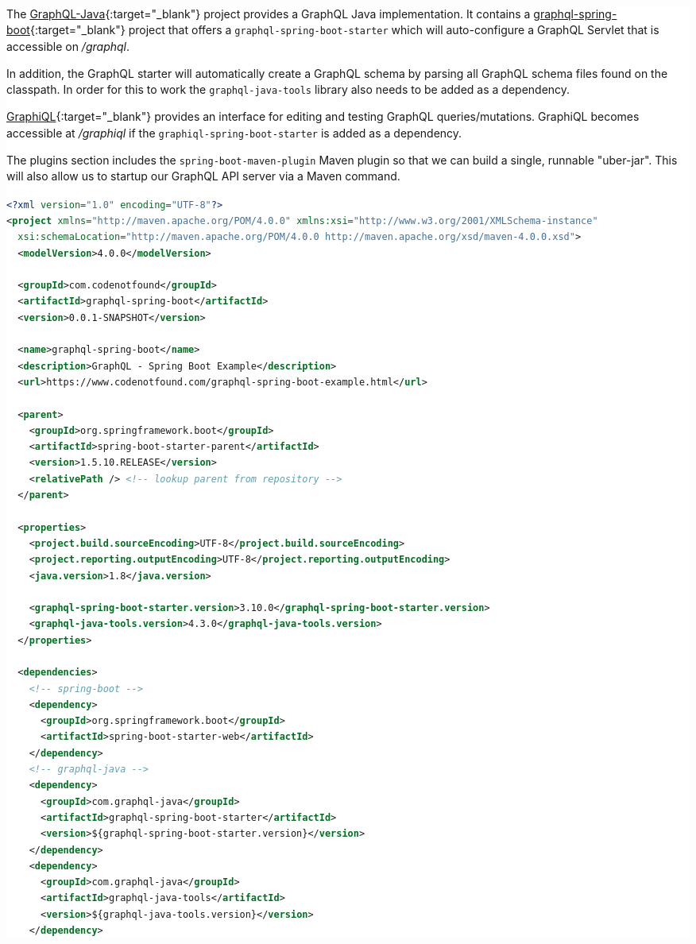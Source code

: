 The [GraphQL-Java](https://github.com/graphql-java/graphql-java){:target="_blank"} project provides a GraphQL Java implementation. It contains a [graphql-spring-boot](https://github.com/graphql-java/graphql-spring-boot){:target="_blank"} project that offers a `graphql-spring-boot-starter` which will auto-configure a GraphQL Servlet that is accessible on <var>/graphql</var>.

In addition, the GraphQL starter will automatically create a GraphQL schema by parsing all GraphQL schema files found on the classpath. In order for this to work the `graphql-java-tools` library also needs to be added as a dependency.

[GraphiQL](https://github.com/graphql/graphiql){:target="_blank"} provides an interface for editing and testing GraphQL queries/mutations. GraphiQL becomes accessible at <var>/graphiql</var> if the `graphiql-spring-boot-starter` is added as a dependency.

The plugins section includes the `spring-boot-maven-plugin` Maven plugin so that we can build a single, runnable "uber-jar". This will also allow us to startup our GraphQL API server via a Maven command.

``` xml
<?xml version="1.0" encoding="UTF-8"?>
<project xmlns="http://maven.apache.org/POM/4.0.0" xmlns:xsi="http://www.w3.org/2001/XMLSchema-instance"
  xsi:schemaLocation="http://maven.apache.org/POM/4.0.0 http://maven.apache.org/xsd/maven-4.0.0.xsd">
  <modelVersion>4.0.0</modelVersion>

  <groupId>com.codenotfound</groupId>
  <artifactId>graphql-spring-boot</artifactId>
  <version>0.0.1-SNAPSHOT</version>

  <name>graphql-spring-boot</name>
  <description>GraphQL - Spring Boot Example</description>
  <url>https://www.codenotfound.com/graphql-spring-boot-example.html</url>

  <parent>
    <groupId>org.springframework.boot</groupId>
    <artifactId>spring-boot-starter-parent</artifactId>
    <version>1.5.10.RELEASE</version>
    <relativePath /> <!-- lookup parent from repository -->
  </parent>

  <properties>
    <project.build.sourceEncoding>UTF-8</project.build.sourceEncoding>
    <project.reporting.outputEncoding>UTF-8</project.reporting.outputEncoding>
    <java.version>1.8</java.version>

    <graphql-spring-boot-starter.version>3.10.0</graphql-spring-boot-starter.version>
    <graphql-java-tools.version>4.3.0</graphql-java-tools.version>
  </properties>

  <dependencies>
    <!-- spring-boot -->
    <dependency>
      <groupId>org.springframework.boot</groupId>
      <artifactId>spring-boot-starter-web</artifactId>
    </dependency>
    <!-- graphql-java -->
    <dependency>
      <groupId>com.graphql-java</groupId>
      <artifactId>graphql-spring-boot-starter</artifactId>
      <version>${graphql-spring-boot-starter.version}</version>
    </dependency>
    <dependency>
      <groupId>com.graphql-java</groupId>
      <artifactId>graphql-java-tools</artifactId>
      <version>${graphql-java-tools.version}</version>
    </dependency>
```